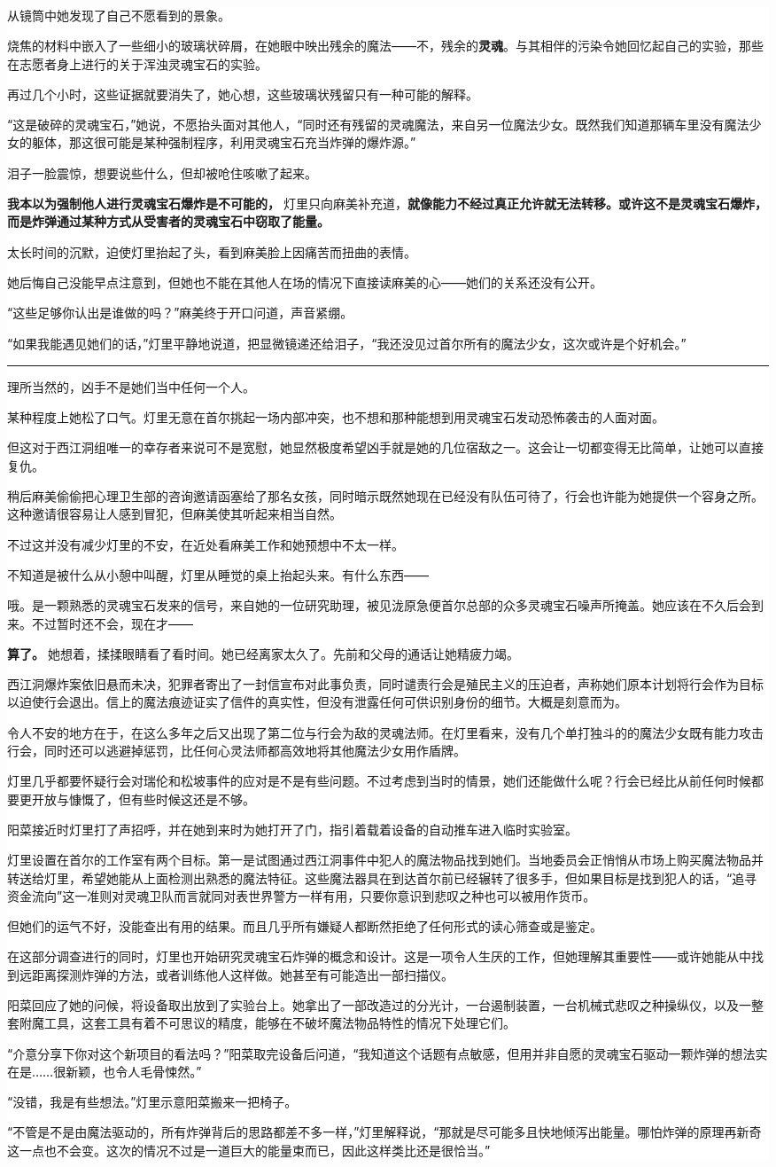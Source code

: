 从镜筒中她发现了自己不愿看到的景象。

烧焦的材料中嵌入了一些细小的玻璃状碎屑，在她眼中映出残余的魔法——不，残余的**灵魂**。与其相伴的污染令她回忆起自己的实验，那些在志愿者身上进行的关于浑浊灵魂宝石的实验。

再过几个小时，这些证据就要消失了，她心想，这些玻璃状残留只有一种可能的解释。

“这是破碎的灵魂宝石，”她说，不愿抬头面对其他人，“同时还有残留的灵魂魔法，来自另一位魔法少女。既然我们知道那辆车里没有魔法少女的躯体，那这很可能是某种强制程序，利用灵魂宝石充当炸弹的爆炸源。”

泪子一脸震惊，想要说些什么，但却被呛住咳嗽了起来。

**我本以为强制他人进行灵魂宝石爆炸是不可能的，** 灯里只向麻美补充道，**就像能力不经过真正允许就无法转移。或许这不是灵魂宝石爆炸，而是炸弹通过某种方式从受害者的灵魂宝石中窃取了能量。**

太长时间的沉默，迫使灯里抬起了头，看到麻美脸上因痛苦而扭曲的表情。

她后悔自己没能早点注意到，但她也不能在其他人在场的情况下直接读麻美的心——她们的关系还没有公开。

“这些足够你认出是谁做的吗？”麻美终于开口问道，声音紧绷。

“如果我能遇见她们的话，”灯里平静地说道，把显微镜递还给泪子，“我还没见过首尔所有的魔法少女，这次或许是个好机会。”

---

理所当然的，凶手不是她们当中任何一个人。

某种程度上她松了口气。灯里无意在首尔挑起一场内部冲突，也不想和那种能想到用灵魂宝石发动恐怖袭击的人面对面。

但这对于西江洞组唯一的幸存者来说可不是宽慰，她显然极度希望凶手就是她的几位宿敌之一。这会让一切都变得无比简单，让她可以直接复仇。

稍后麻美偷偷把心理卫生部的咨询邀请函塞给了那名女孩，同时暗示既然她现在已经没有队伍可待了，行会也许能为她提供一个容身之所。这种邀请很容易让人感到冒犯，但麻美使其听起来相当自然。

不过这并没有减少灯里的不安，在近处看麻美工作和她预想中不太一样。

不知道是被什么从小憩中叫醒，灯里从睡觉的桌上抬起头来。有什么东西——

哦。是一颗熟悉的灵魂宝石发来的信号，来自她的一位研究助理，被见泷原急便首尔总部的众多灵魂宝石噪声所掩盖。她应该在不久后会到来。不过暂时还不会，现在才——

**算了。** 她想着，揉揉眼睛看了看时间。她已经离家太久了。先前和父母的通话让她精疲力竭。

西江洞爆炸案依旧悬而未决，犯罪者寄出了一封信宣布对此事负责，同时谴责行会是殖民主义的压迫者，声称她们原本计划将行会作为目标以迫使行会退出。信上的魔法痕迹证实了信件的真实性，但没有泄露任何可供识别身份的细节。大概是刻意而为。

令人不安的地方在于，在这么多年之后又出现了第二位与行会为敌的灵魂法师。在灯里看来，没有几个单打独斗的的魔法少女既有能力攻击行会，同时还可以逃避掉惩罚，比任何心灵法师都高效地将其他魔法少女用作盾牌。

灯里几乎都要怀疑行会对瑞伦和松坡事件的应对是不是有些问题。不过考虑到当时的情景，她们还能做什么呢？行会已经比从前任何时候都要更开放与慷慨了，但有些时候这还是不够。

阳菜接近时灯里打了声招呼，并在她到来时为她打开了门，指引着载着设备的自动推车进入临时实验室。

灯里设置在首尔的工作室有两个目标。第一是试图通过西江洞事件中犯人的魔法物品找到她们。当地委员会正悄悄从市场上购买魔法物品并转送给灯里，希望她能从上面检测出熟悉的魔法特征。这些魔法器具在到达首尔前已经辗转了很多手，但如果目标是找到犯人的话，“追寻资金流向”这一准则对灵魂卫队而言就同对表世界警方一样有用，只要你意识到悲叹之种也可以被用作货币。

但她们的运气不好，没能查出有用的结果。而且几乎所有嫌疑人都断然拒绝了任何形式的读心筛查或是鉴定。

在这部分调查进行的同时，灯里也开始研究灵魂宝石炸弹的概念和设计。这是一项令人生厌的工作，但她理解其重要性——或许她能从中找到远距离探测炸弹的方法，或者训练他人这样做。她甚至有可能造出一部扫描仪。

阳菜回应了她的问候，将设备取出放到了实验台上。她拿出了一部改造过的分光计，一台遏制装置，一台机械式悲叹之种操纵仪，以及一整套附魔工具，这套工具有着不可思议的精度，能够在不破坏魔法物品特性的情况下处理它们。

“介意分享下你对这个新项目的看法吗？”阳菜取完设备后问道，“我知道这个话题有点敏感，但用并非自愿的灵魂宝石驱动一颗炸弹的想法实在是……很新颖，也令人毛骨悚然。”

“没错，我是有些想法。”灯里示意阳菜搬来一把椅子。

“不管是不是由魔法驱动的，所有炸弹背后的思路都差不多一样，”灯里解释说，“那就是尽可能多且快地倾泻出能量。哪怕炸弹的原理再新奇这一点也不会变。这次的情况不过是一道巨大的能量束而已，因此这样类比还是很恰当。”
